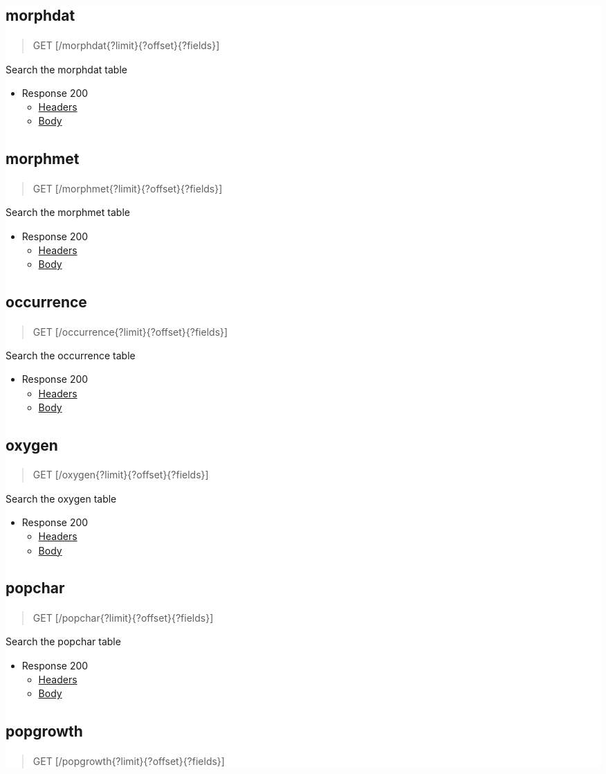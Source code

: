 ## morphdat

> GET [/morphdat{?limit}{?offset}{?fields}]

Search the morphdat table

+ Response 200
    + [Headers](#response-headers)
    + [Body](#response-bodies)

## morphmet

> GET [/morphmet{?limit}{?offset}{?fields}]

Search the morphmet table

+ Response 200
    + [Headers](#response-headers)
    + [Body](#response-bodies)

## occurrence

> GET [/occurrence{?limit}{?offset}{?fields}]

Search the occurrence table

+ Response 200
    + [Headers](#response-headers)
    + [Body](#response-bodies)

## oxygen

> GET [/oxygen{?limit}{?offset}{?fields}]

Search the oxygen table

+ Response 200
    + [Headers](#response-headers)
    + [Body](#response-bodies)

## popchar

> GET [/popchar{?limit}{?offset}{?fields}]

Search the popchar table

+ Response 200
    + [Headers](#response-headers)
    + [Body](#response-bodies)

## popgrowth

> GET [/popgrowth{?limit}{?offset}{?fields}]
